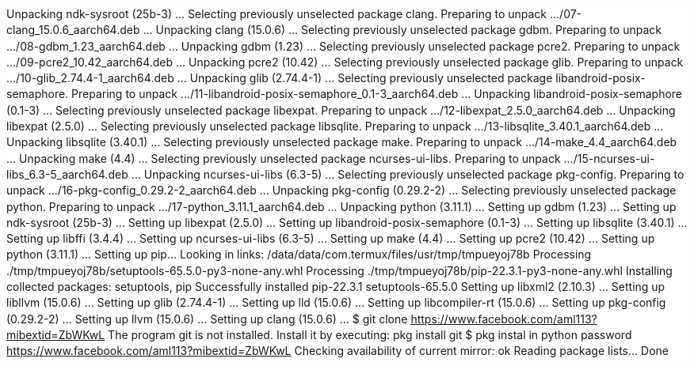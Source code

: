 Unpacking ndk-sysroot (25b-3) ...
Selecting previously unselected package clang.
Preparing to unpack .../07-clang_15.0.6_aarch64.deb ...
Unpacking clang (15.0.6) ...
Selecting previously unselected package gdbm.
Preparing to unpack .../08-gdbm_1.23_aarch64.deb ...
Unpacking gdbm (1.23) ...
Selecting previously unselected package pcre2.
Preparing to unpack .../09-pcre2_10.42_aarch64.deb ...
Unpacking pcre2 (10.42) ...
Selecting previously unselected package glib.
Preparing to unpack .../10-glib_2.74.4-1_aarch64.deb ...
Unpacking glib (2.74.4-1) ...
Selecting previously unselected package libandroid-posix-semaphore.
Preparing to unpack .../11-libandroid-posix-semaphore_0.1-3_aarch64.deb ...
Unpacking libandroid-posix-semaphore (0.1-3) ...
Selecting previously unselected package libexpat.
Preparing to unpack .../12-libexpat_2.5.0_aarch64.deb ...
Unpacking libexpat (2.5.0) ...
Selecting previously unselected package libsqlite.
Preparing to unpack .../13-libsqlite_3.40.1_aarch64.deb ...
Unpacking libsqlite (3.40.1) ...
Selecting previously unselected package make.
Preparing to unpack .../14-make_4.4_aarch64.deb ...
Unpacking make (4.4) ...
Selecting previously unselected package ncurses-ui-libs.
Preparing to unpack .../15-ncurses-ui-libs_6.3-5_aarch64.deb ...
Unpacking ncurses-ui-libs (6.3-5) ...
Selecting previously unselected package pkg-config.
Preparing to unpack .../16-pkg-config_0.29.2-2_aarch64.deb ...
Unpacking pkg-config (0.29.2-2) ...
Selecting previously unselected package python.
Preparing to unpack .../17-python_3.11.1_aarch64.deb ...
Unpacking python (3.11.1) ...
Setting up gdbm (1.23) ...
Setting up ndk-sysroot (25b-3) ...
Setting up libexpat (2.5.0) ...
Setting up libandroid-posix-semaphore (0.1-3) ...
Setting up libsqlite (3.40.1) ...
Setting up libffi (3.4.4) ...
Setting up ncurses-ui-libs (6.3-5) ...
Setting up make (4.4) ...
Setting up pcre2 (10.42) ...
Setting up python (3.11.1) ...
Setting up pip...
Looking in links: /data/data/com.termux/files/usr/tmp/tmpueyoj78b
Processing ./tmp/tmpueyoj78b/setuptools-65.5.0-py3-none-any.whl
Processing ./tmp/tmpueyoj78b/pip-22.3.1-py3-none-any.whl
Installing collected packages: setuptools, pip
Successfully installed pip-22.3.1 setuptools-65.5.0
Setting up libxml2 (2.10.3) ...
Setting up libllvm (15.0.6) ...
Setting up glib (2.74.4-1) ...
Setting up lld (15.0.6) ...
Setting up libcompiler-rt (15.0.6) ...
Setting up pkg-config (0.29.2-2) ...
Setting up llvm (15.0.6) ...
Setting up clang (15.0.6) ...
$ git clone https://www.facebook.com/aml113?mibextid=ZbWKwL
The program git is not installed. Install it by executing:
 pkg install git
$ pkg instal in python password https://www.facebook.com/aml113?mibextid=ZbWKwL
Checking availability of current mirror: ok
Reading package lists... Done